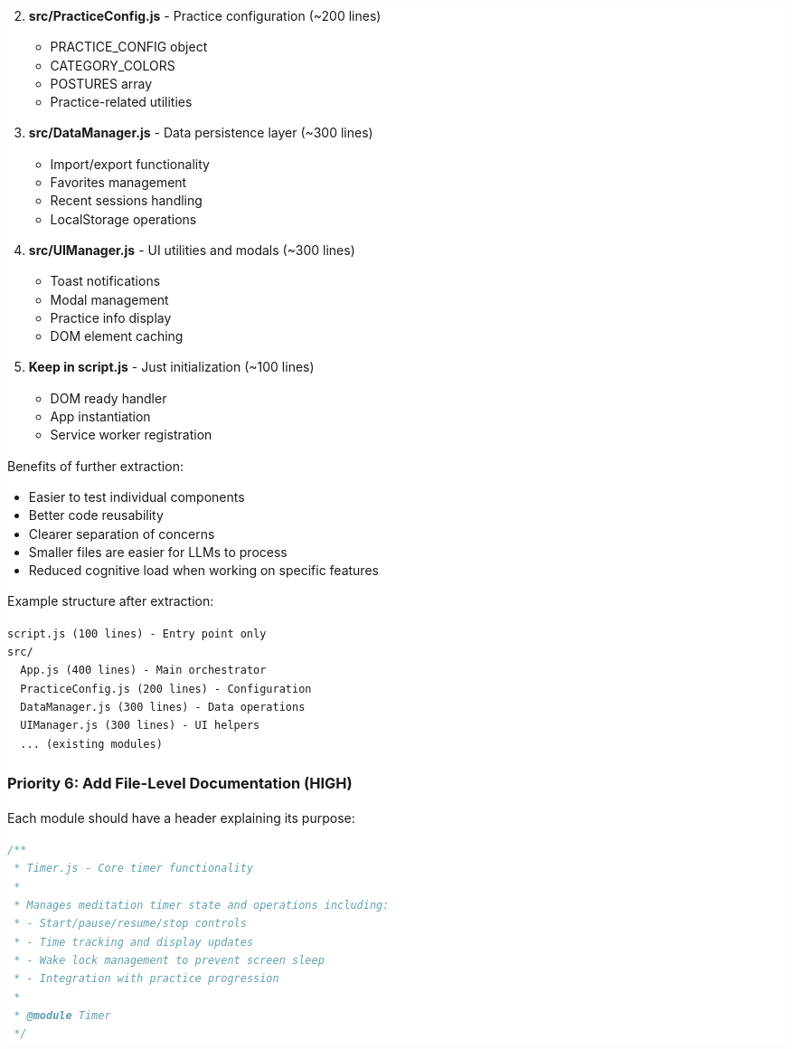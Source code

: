 2. **src/PracticeConfig.js** - Practice configuration (~200 lines)
   - PRACTICE_CONFIG object
   - CATEGORY_COLORS
   - POSTURES array
   - Practice-related utilities

3. **src/DataManager.js** - Data persistence layer (~300 lines)
   - Import/export functionality
   - Favorites management
   - Recent sessions handling
   - LocalStorage operations

4. **src/UIManager.js** - UI utilities and modals (~300 lines)
   - Toast notifications
   - Modal management
   - Practice info display
   - DOM element caching

5. **Keep in script.js** - Just initialization (~100 lines)
   - DOM ready handler
   - App instantiation
   - Service worker registration

Benefits of further extraction:
- Easier to test individual components
- Better code reusability
- Clearer separation of concerns
- Smaller files are easier for LLMs to process
- Reduced cognitive load when working on specific features

Example structure after extraction:
```
script.js (100 lines) - Entry point only
src/
  App.js (400 lines) - Main orchestrator
  PracticeConfig.js (200 lines) - Configuration
  DataManager.js (300 lines) - Data operations
  UIManager.js (300 lines) - UI helpers
  ... (existing modules)
```

### Priority 6: Add File-Level Documentation (HIGH)
Each module should have a header explaining its purpose:
```javascript
/**
 * Timer.js - Core timer functionality
 * 
 * Manages meditation timer state and operations including:
 * - Start/pause/resume/stop controls
 * - Time tracking and display updates
 * - Wake lock management to prevent screen sleep
 * - Integration with practice progression
 * 
 * @module Timer
 */
```
